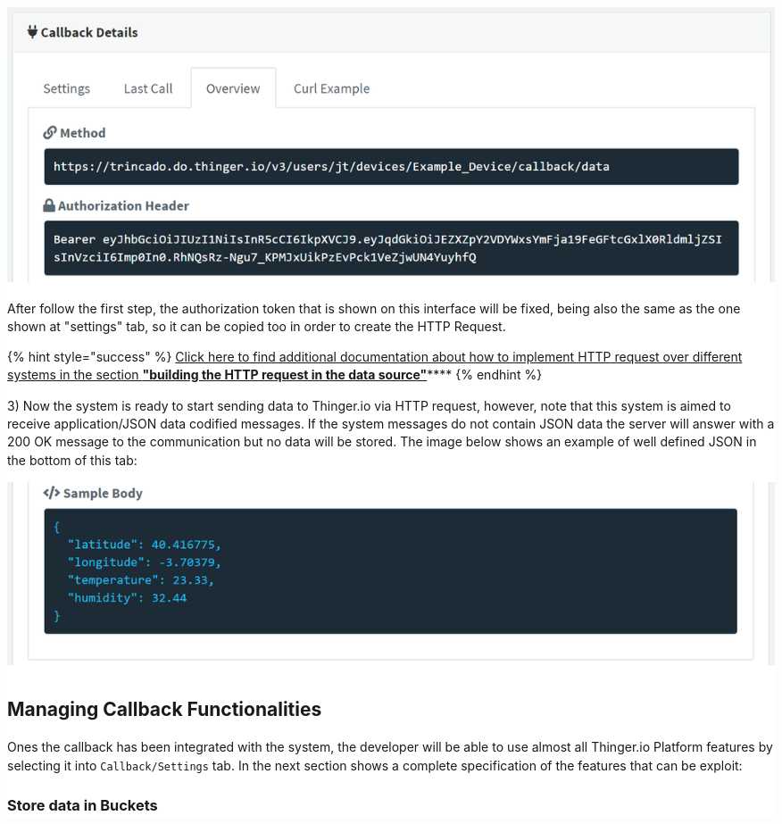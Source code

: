 ![](../.gitbook/assets/image%20%2838%29.png)

After follow the first step, the authorization token that is shown on this interface will be fixed, being also the same as the one shown at "settings" tab, so it can be copied too in order to create the HTTP Request.  

{% hint style="success" %}
[Click here to find additional documentation about how to implement HTTP request over different systems in the section **"building the HTTP request in the data source"**](https://docs.thinger.io/hardware-devices/http-devices#building-the-http-request-in-the-data-source)\*\*\*\*
{% endhint %}

3\) Now the system is ready to start sending data to Thinger.io via HTTP request, however, note that this system is aimed to receive application/JSON data codified messages. If the system messages do not contain JSON data the server will answer with a 200 OK message to the communication but no data will be stored. The image below shows an example of well defined JSON in the bottom of this tab:

![](../.gitbook/assets/image%20%281%29.png)

## Managing Callback Functionalities 

Ones the callback has been integrated with the system,  the developer will be able to use almost all Thinger.io Platform features by selecting it into `Callback/Settings` tab. In the next section shows a complete specification of the features that can be exploit:

### **Store data in Buckets**
